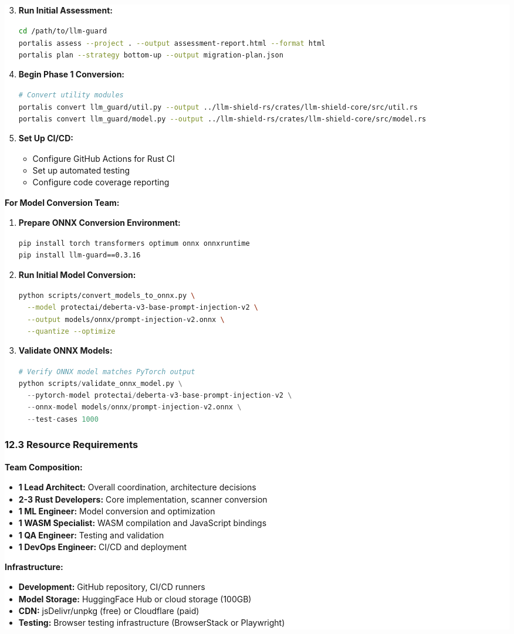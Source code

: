 3. **Run Initial Assessment:**
   ```bash
   cd /path/to/llm-guard
   portalis assess --project . --output assessment-report.html --format html
   portalis plan --strategy bottom-up --output migration-plan.json
   ```

4. **Begin Phase 1 Conversion:**
   ```bash
   # Convert utility modules
   portalis convert llm_guard/util.py --output ../llm-shield-rs/crates/llm-shield-core/src/util.rs
   portalis convert llm_guard/model.py --output ../llm-shield-rs/crates/llm-shield-core/src/model.rs
   ```

5. **Set Up CI/CD:**
   - Configure GitHub Actions for Rust CI
   - Set up automated testing
   - Configure code coverage reporting

**For Model Conversion Team:**

1. **Prepare ONNX Conversion Environment:**
   ```bash
   pip install torch transformers optimum onnx onnxruntime
   pip install llm-guard==0.3.16
   ```

2. **Run Initial Model Conversion:**
   ```bash
   python scripts/convert_models_to_onnx.py \
     --model protectai/deberta-v3-base-prompt-injection-v2 \
     --output models/onnx/prompt-injection-v2.onnx \
     --quantize --optimize
   ```

3. **Validate ONNX Models:**
   ```python
   # Verify ONNX model matches PyTorch output
   python scripts/validate_onnx_model.py \
     --pytorch-model protectai/deberta-v3-base-prompt-injection-v2 \
     --onnx-model models/onnx/prompt-injection-v2.onnx \
     --test-cases 1000
   ```

### 12.3 Resource Requirements

**Team Composition:**
- **1 Lead Architect:** Overall coordination, architecture decisions
- **2-3 Rust Developers:** Core implementation, scanner conversion
- **1 ML Engineer:** Model conversion and optimization
- **1 WASM Specialist:** WASM compilation and JavaScript bindings
- **1 QA Engineer:** Testing and validation
- **1 DevOps Engineer:** CI/CD and deployment

**Infrastructure:**
- **Development:** GitHub repository, CI/CD runners
- **Model Storage:** HuggingFace Hub or cloud storage (100GB)
- **CDN:** jsDelivr/unpkg (free) or Cloudflare (paid)
- **Testing:** Browser testing infrastructure (BrowserStack or Playwright)

